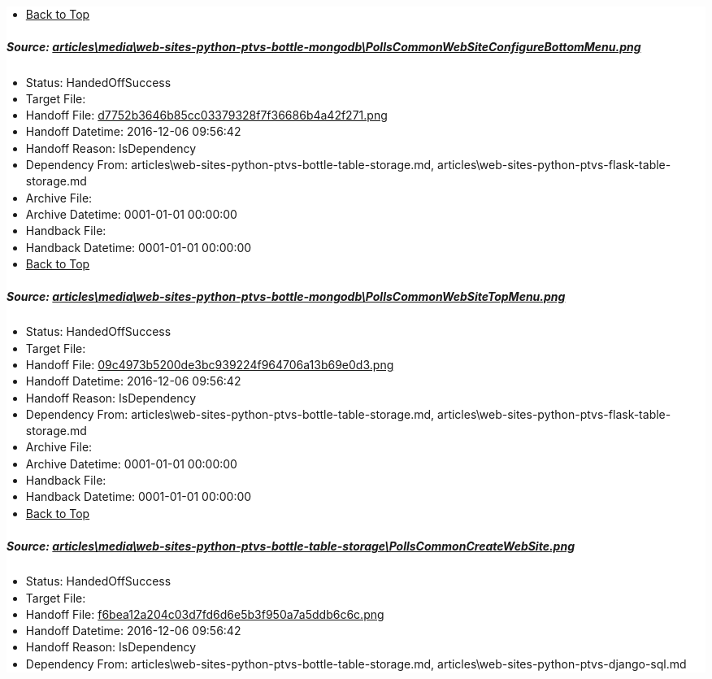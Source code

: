 * [Back to Top](#report-top)

##### <a name='d7752b3646b85cc03379328f7f36686b4a42f27110623'></a> Source: [articles\media\web-sites-python-ptvs-bottle-mongodb\PollsCommonWebSiteConfigureBottomMenu.png](https://github.com/OpenLocalizationTest/azure-content-zhcn-test/blob/d2eb23e9608027b2df5ebb96dc95a5ac248c39c3/articles/media/web-sites-python-ptvs-bottle-mongodb/PollsCommonWebSiteConfigureBottomMenu.png)
* Status: HandedOffSuccess
* Target File: 
* Handoff File: [d7752b3646b85cc03379328f7f36686b4a42f271.png](https://github.com/OpenLocalizationTest/azure-content-mooncake-handoff/blob/8dc489ca2c84045110f166f59968314a2b65e3cd/ol-handoff/OpenLocalizationTestOrg/azure-content-mooncake-enus-test/master/ht/d7752b3646b85cc03379328f7f36686b4a42f271.png)
* Handoff Datetime: 2016-12-06 09:56:42
* Handoff Reason: IsDependency
* Dependency From: articles\web-sites-python-ptvs-bottle-table-storage.md, articles\web-sites-python-ptvs-flask-table-storage.md
* Archive File: 
* Archive Datetime: 0001-01-01 00:00:00
* Handback File: 
* Handback Datetime: 0001-01-01 00:00:00
* [Back to Top](#report-top)

##### <a name='09c4973b5200de3bc939224f964706a13b69e0d310625'></a> Source: [articles\media\web-sites-python-ptvs-bottle-mongodb\PollsCommonWebSiteTopMenu.png](https://github.com/OpenLocalizationTest/azure-content-zhcn-test/blob/d2eb23e9608027b2df5ebb96dc95a5ac248c39c3/articles/media/web-sites-python-ptvs-bottle-mongodb/PollsCommonWebSiteTopMenu.png)
* Status: HandedOffSuccess
* Target File: 
* Handoff File: [09c4973b5200de3bc939224f964706a13b69e0d3.png](https://github.com/OpenLocalizationTest/azure-content-mooncake-handoff/blob/8dc489ca2c84045110f166f59968314a2b65e3cd/ol-handoff/OpenLocalizationTestOrg/azure-content-mooncake-enus-test/master/ht/09c4973b5200de3bc939224f964706a13b69e0d3.png)
* Handoff Datetime: 2016-12-06 09:56:42
* Handoff Reason: IsDependency
* Dependency From: articles\web-sites-python-ptvs-bottle-table-storage.md, articles\web-sites-python-ptvs-flask-table-storage.md
* Archive File: 
* Archive Datetime: 0001-01-01 00:00:00
* Handback File: 
* Handback Datetime: 0001-01-01 00:00:00
* [Back to Top](#report-top)

##### <a name='f6bea12a204c03d7fd6d6e5b3f950a7a5ddb6c6c10636'></a> Source: [articles\media\web-sites-python-ptvs-bottle-table-storage\PollsCommonCreateWebSite.png](https://github.com/OpenLocalizationTest/azure-content-zhcn-test/blob/b5fe1dd2e2337db7fb50205e4912a07db725e957/articles/media/web-sites-python-ptvs-bottle-table-storage/PollsCommonCreateWebSite.png)
* Status: HandedOffSuccess
* Target File: 
* Handoff File: [f6bea12a204c03d7fd6d6e5b3f950a7a5ddb6c6c.png](https://github.com/OpenLocalizationTest/azure-content-mooncake-handoff/blob/8dc489ca2c84045110f166f59968314a2b65e3cd/ol-handoff/OpenLocalizationTestOrg/azure-content-mooncake-enus-test/master/ht/f6bea12a204c03d7fd6d6e5b3f950a7a5ddb6c6c.png)
* Handoff Datetime: 2016-12-06 09:56:42
* Handoff Reason: IsDependency
* Dependency From: articles\web-sites-python-ptvs-bottle-table-storage.md, articles\web-sites-python-ptvs-django-sql.md